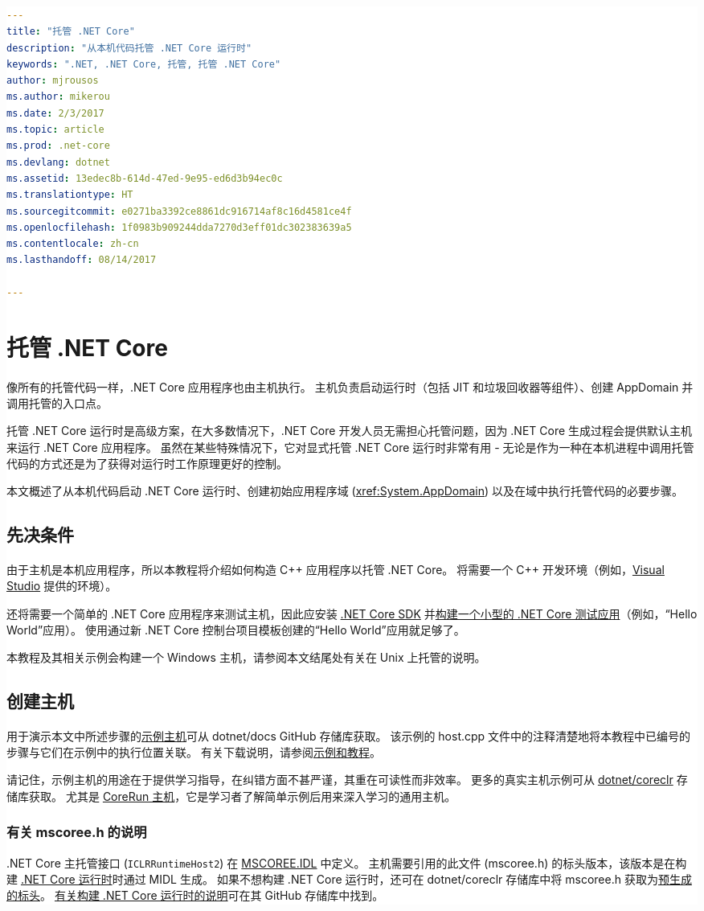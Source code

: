 ```yaml
---
title: "托管 .NET Core"
description: "从本机代码托管 .NET Core 运行时"
keywords: ".NET, .NET Core, 托管, 托管 .NET Core"
author: mjrousos
ms.author: mikerou
ms.date: 2/3/2017
ms.topic: article
ms.prod: .net-core
ms.devlang: dotnet
ms.assetid: 13edec8b-614d-47ed-9e95-ed6d3b94ec0c
ms.translationtype: HT
ms.sourcegitcommit: e0271ba3392ce8861dc916714af8c16d4581ce4f
ms.openlocfilehash: 1f0983b909244dda7270d3eff01dc302383639a5
ms.contentlocale: zh-cn
ms.lasthandoff: 08/14/2017

---
```


# <a name="hosting-net-core"></a>托管 .NET Core

像所有的托管代码一样，.NET Core 应用程序也由主机执行。 主机负责启动运行时（包括 JIT 和垃圾回收器等组件）、创建 AppDomain 并调用托管的入口点。

托管 .NET Core 运行时是高级方案，在大多数情况下，.NET Core 开发人员无需担心托管问题，因为 .NET Core 生成过程会提供默认主机来运行 .NET Core 应用程序。 虽然在某些特殊情况下，它对显式托管 .NET Core 运行时非常有用 - 无论是作为一种在本机进程中调用托管代码的方式还是为了获得对运行时工作原理更好的控制。

本文概述了从本机代码启动 .NET Core 运行时、创建初始应用程序域 (<xref:System.AppDomain>) 以及在域中执行托管代码的必要步骤。

## <a name="prerequisites"></a>先决条件

由于主机是本机应用程序，所以本教程将介绍如何构造 C++ 应用程序以托管 .NET Core。 将需要一个 C++ 开发环境（例如，[Visual Studio](https://www.visualstudio.com/downloads/) 提供的环境）。

还将需要一个简单的 .NET Core 应用程序来测试主机，因此应安装 [.NET Core SDK](https://www.microsoft.com/net/core) 并[构建一个小型的 .NET Core 测试应用](../../core/tutorials/with-visual-studio.md)（例如，“Hello World”应用）。 使用通过新 .NET Core 控制台项目模板创建的“Hello World”应用就足够了。

本教程及其相关示例会构建一个 Windows 主机，请参阅本文结尾处有关在 Unix 上托管的说明。

## <a name="creating-the-host"></a>创建主机

用于演示本文中所述步骤的[示例主机](https://github.com/dotnet/docs/tree/master/samples/core/hosting)可从 dotnet/docs GitHub 存储库获取。 该示例的 host.cpp 文件中的注释清楚地将本教程中已编号的步骤与它们在示例中的执行位置关联。 有关下载说明，请参阅[示例和教程](../../samples-and-tutorials/index.md#viewing-and-downloading-samples)。

请记住，示例主机的用途在于提供学习指导，在纠错方面不甚严谨，其重在可读性而非效率。 更多的真实主机示例可从 [dotnet/coreclr](https://github.com/dotnet/coreclr/tree/master/src/coreclr/hosts) 存储库获取。 尤其是 [CoreRun 主机](https://github.com/dotnet/coreclr/tree/master/src/coreclr/hosts/corerun)，它是学习者了解简单示例后用来深入学习的通用主机。

### <a name="a-note-about-mscoreeh"></a>有关 mscoree.h 的说明
.NET Core 主托管接口 (`ICLRRuntimeHost2`) 在 [MSCOREE.IDL](https://github.com/dotnet/coreclr/blob/master/src/inc/MSCOREE.IDL) 中定义。 主机需要引用的此文件 (mscoree.h) 的标头版本，该版本是在构建 [.NET Core 运行时](https://github.com/dotnet/coreclr/)时通过 MIDL 生成。 如果不想构建 .NET Core 运行时，还可在 dotnet/coreclr 存储库中将 mscoree.h 获取为[预生成的标头](https://github.com/dotnet/coreclr/tree/master/src/pal/prebuilt/inc)。 [有关构建 .NET Core 运行时的说明](https://github.com/dotnet/coreclr#building-the-repository)可在其 GitHub 存储库中找到。 
